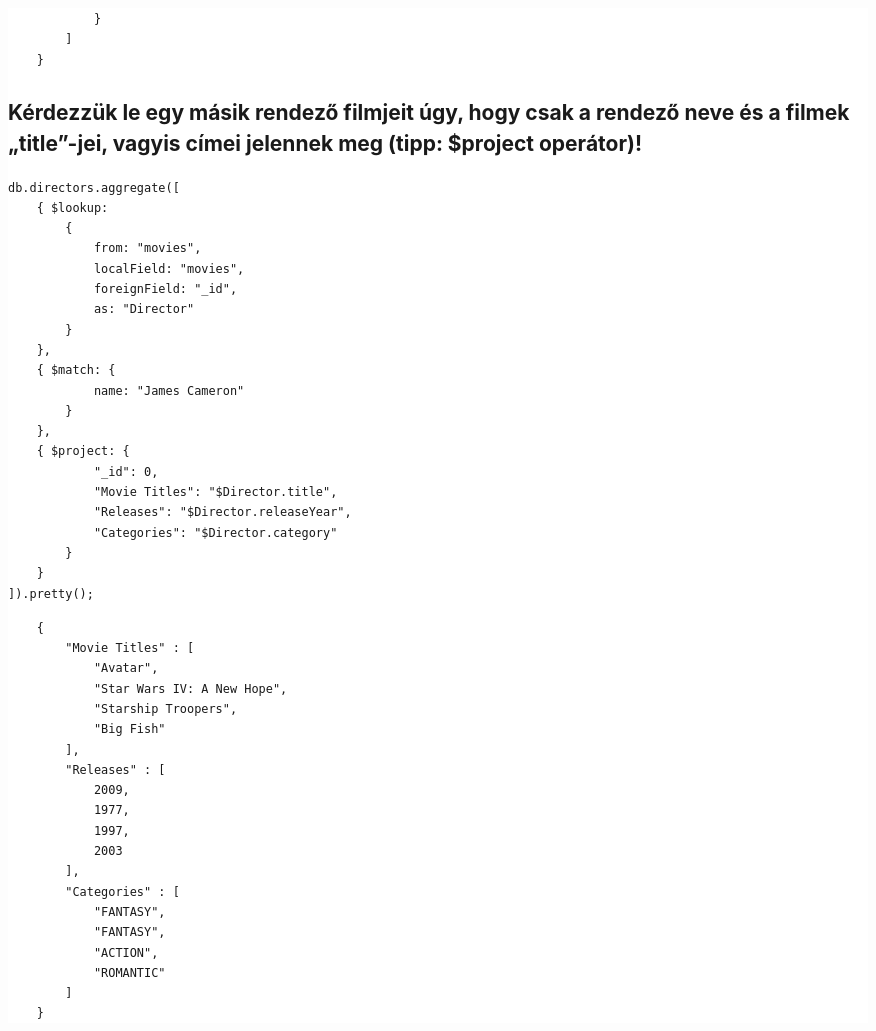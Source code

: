 ```
            }
        ]
    }
```

## Kérdezzük le egy másik rendező filmjeit úgy, hogy csak a rendező neve és a filmek „title”-jei, vagyis címei jelennek meg (tipp: $project operátor)!
```
db.directors.aggregate([
    { $lookup: 
        {
            from: "movies",
            localField: "movies",
            foreignField: "_id",
            as: "Director"
        }
    },
    { $match: {
            name: "James Cameron"
        }
    },
    { $project: { 
            "_id": 0,
            "Movie Titles": "$Director.title", 
            "Releases": "$Director.releaseYear", 
            "Categories": "$Director.category"
        }
    } 
]).pretty();
```
```
    {
        "Movie Titles" : [
            "Avatar",
            "Star Wars IV: A New Hope",
            "Starship Troopers",
            "Big Fish"
        ],
        "Releases" : [
            2009,
            1977,
            1997,
            2003
        ],
        "Categories" : [
            "FANTASY",
            "FANTASY",
            "ACTION",
            "ROMANTIC"
        ]
    }
```
